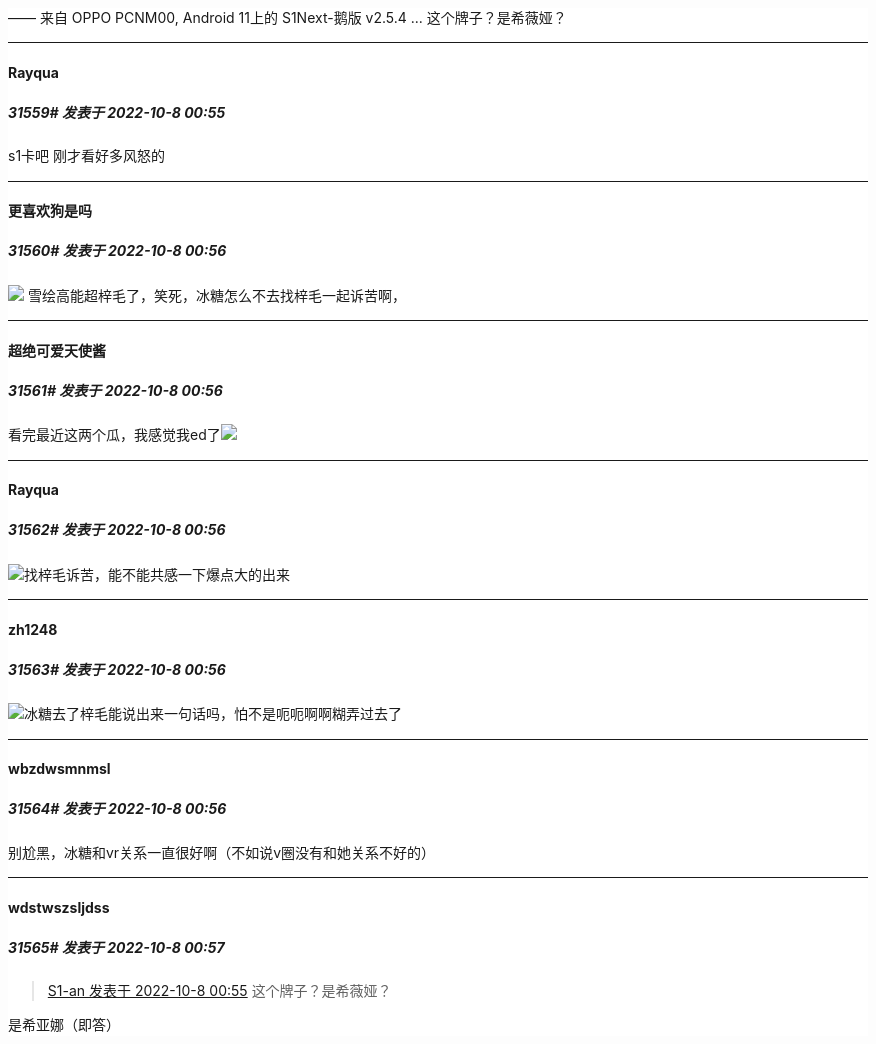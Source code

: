—— 来自 OPPO PCNM00, Android 11上的 S1Next-鹅版 v2.5.4 ...</blockquote>
这个牌子？是希薇娅？

*****

####  Rayqua  
##### 31559#       发表于 2022-10-8 00:55

s1卡吧 刚才看好多风怒的

*****

####  更喜欢狗是吗  
##### 31560#       发表于 2022-10-8 00:56

<img src="https://static.saraba1st.com/image/smiley/face2017/067.png" referrerpolicy="no-referrer"> 雪绘高能超梓毛了，笑死，冰糖怎么不去找梓毛一起诉苦啊，



*****

####  超绝可爱天使酱  
##### 31561#       发表于 2022-10-8 00:56

看完最近这两个瓜，我感觉我ed了<img src="https://static.saraba1st.com/image/smiley/face2017/068.png" referrerpolicy="no-referrer">

*****

####  Rayqua  
##### 31562#       发表于 2022-10-8 00:56

<img src="https://static.saraba1st.com/image/smiley/face2017/067.png" referrerpolicy="no-referrer">找梓毛诉苦，能不能共感一下爆点大的出来

*****

####  zh1248  
##### 31563#       发表于 2022-10-8 00:56

<img src="https://static.saraba1st.com/image/smiley/face2017/067.png" referrerpolicy="no-referrer">冰糖去了梓毛能说出来一句话吗，怕不是呃呃啊啊糊弄过去了

*****

####  wbzdwsmnmsl  
##### 31564#       发表于 2022-10-8 00:56

别尬黑，冰糖和vr关系一直很好啊（不如说v圈没有和她关系不好的）

*****

####  wdstwszsljdss  
##### 31565#       发表于 2022-10-8 00:57

<blockquote><a href="httphttps://bbs.saraba1st.com/2b/forum.php?mod=redirect&amp;goto=findpost&amp;pid=57803045&amp;ptid=2095525" target="_blank">S1-an 发表于 2022-10-8 00:55</a>
这个牌子？是希薇娅？</blockquote>
是希亚娜（即答）
